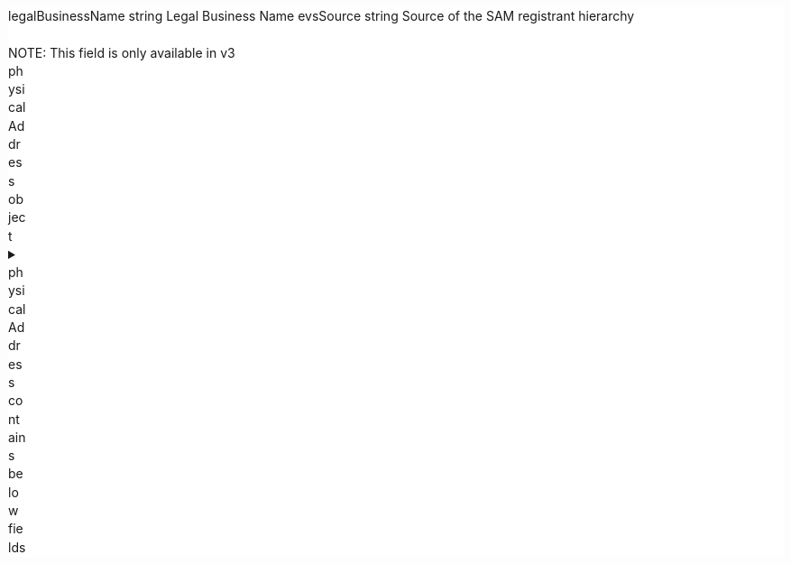<tr>
<td>legalBusinessName</td>
<td>string</td>
<td>Legal Business Name</td>
</tr>

<tr>
<td>evsSource</td>
<td>string</td>
<td>Source of the SAM registrant hierarchy
<br><br>NOTE: This field is only available in v3</td>
</tr>

<tr>
<div style="width: 20px">
<td>physicalAddress</td>
<td>object</td>
<td>
<details>
<summary>physicalAddress contains below fields</summary>
<table>
<tr>
<th style="background-color: #f1f1f1;"><b>Field Name</b></th>
<th style="background-color: #f1f1f1;"><b>Type</b></th>
<th style="background-color: #f1f1f1;"><b>Description</b></th>
</tr>

<tr>
<td>addressLine1</td>
<td>string</td>
<td>Physical Address Line 1</td>
</tr>

<tr>
<td>addressLine2</td>
<td>string</td>
<td>Physical Address Line 2</td>
</tr>

<tr>
<td>city</td>
<td>string</td>
<td>Physical Address City</td>
</tr>

<tr>
<td>stateOrProvinceCode</td>
<td>string</td>
<td>Physical Address State or Province Code</td>
</tr>

<tr>
<td>zipCode</td>
<td>string</td>
<td>Physical Address Zip</td>
</tr>
